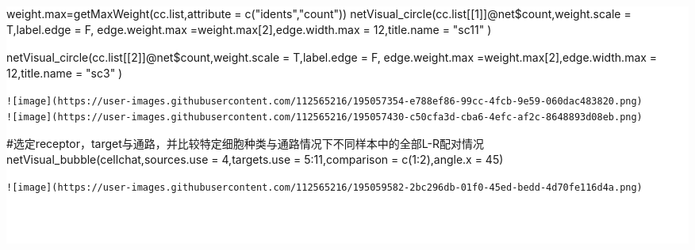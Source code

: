 weight.max=getMaxWeight(cc.list,attribute = c("idents","count"))
netVisual_circle(cc.list[[1]]@net$count,weight.scale = T,label.edge = F,
                 edge.weight.max =weight.max[2],edge.width.max = 12,title.name = "sc11" )

netVisual_circle(cc.list[[2]]@net$count,weight.scale = T,label.edge = F,
                 edge.weight.max =weight.max[2],edge.width.max = 12,title.name = "sc3" )
```
![image](https://user-images.githubusercontent.com/112565216/195057354-e788ef86-99cc-4fcb-9e59-060dac483820.png)
![image](https://user-images.githubusercontent.com/112565216/195057430-c50cfa3d-cba6-4efc-af2c-8648893d08eb.png)

```
#选定receptor，target与通路，并比较特定细胞种类与通路情况下不同样本中的全部L-R配对情况
netVisual_bubble(cellchat,sources.use = 4,targets.use = 5:11,comparison = c(1:2),angle.x = 45)
```
![image](https://user-images.githubusercontent.com/112565216/195059582-2bc296db-01f0-45ed-bedd-4d70fe116d4a.png)



